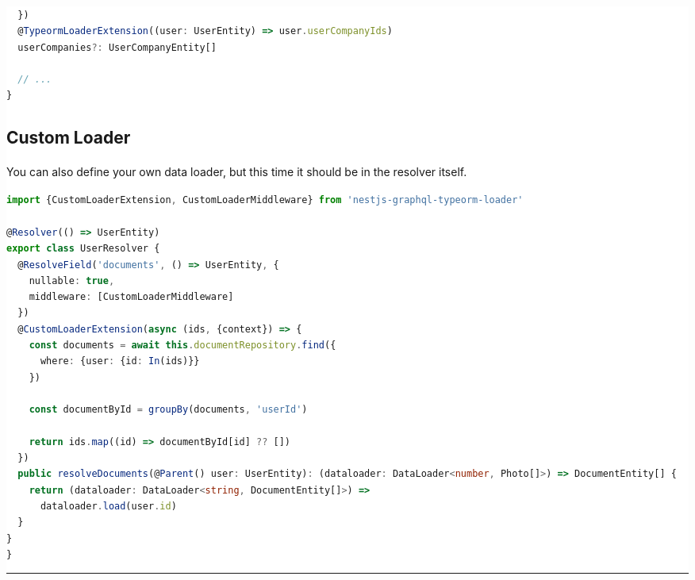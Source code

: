 ```typescript
  })
  @TypeormLoaderExtension((user: UserEntity) => user.userCompanyIds)
  userCompanies?: UserCompanyEntity[]

  // ...
}
```

## Custom Loader

You can also define your own data loader, but this time it should be in the resolver itself.

```typescript
import {CustomLoaderExtension, CustomLoaderMiddleware} from 'nestjs-graphql-typeorm-loader'

@Resolver(() => UserEntity)
export class UserResolver {
  @ResolveField('documents', () => UserEntity, {
    nullable: true,
    middleware: [CustomLoaderMiddleware]
  })
  @CustomLoaderExtension(async (ids, {context}) => {
    const documents = await this.documentRepository.find({
      where: {user: {id: In(ids)}}
    })

    const documentById = groupBy(documents, 'userId')

    return ids.map((id) => documentById[id] ?? [])
  })
  public resolveDocuments(@Parent() user: UserEntity): (dataloader: DataLoader<number, Photo[]>) => DocumentEntity[] {
    return (dataloader: DataLoader<string, DocumentEntity[]>) =>
      dataloader.load(user.id)
  }
}
}
```

---

